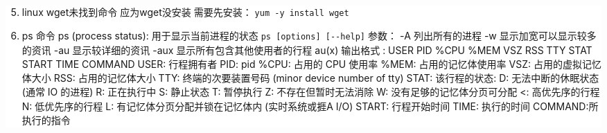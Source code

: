 5. linux wget未找到命令
应为wget没安装 需要先安装：
`yum -y install wget`

6. ps 命令
ps (process status): 用于显示当前进程的状态
`ps [options] [--help]`
参数：
-A 列出所有的进程
-w 显示加宽可以显示较多的资讯
-au 显示较详细的资讯
-aux 显示所有包含其他使用者的行程
au(x) 输出格式 :
USER PID %CPU %MEM VSZ RSS TTY STAT START TIME COMMAND
USER: 行程拥有者
PID: pid
%CPU: 占用的 CPU 使用率
%MEM: 占用的记忆体使用率
VSZ: 占用的虚拟记忆体大小
RSS: 占用的记忆体大小
TTY: 终端的次要装置号码 (minor device number of tty)
STAT: 该行程的状态:
D: 无法中断的休眠状态 (通常 IO 的进程)
R: 正在执行中
S: 静止状态
T: 暂停执行
Z: 不存在但暂时无法消除
W: 没有足够的记忆体分页可分配
<: 高优先序的行程
N: 低优先序的行程
L: 有记忆体分页分配并锁在记忆体内 (实时系统或捱A I/O)
START: 行程开始时间
TIME: 执行的时间
COMMAND:所执行的指令


